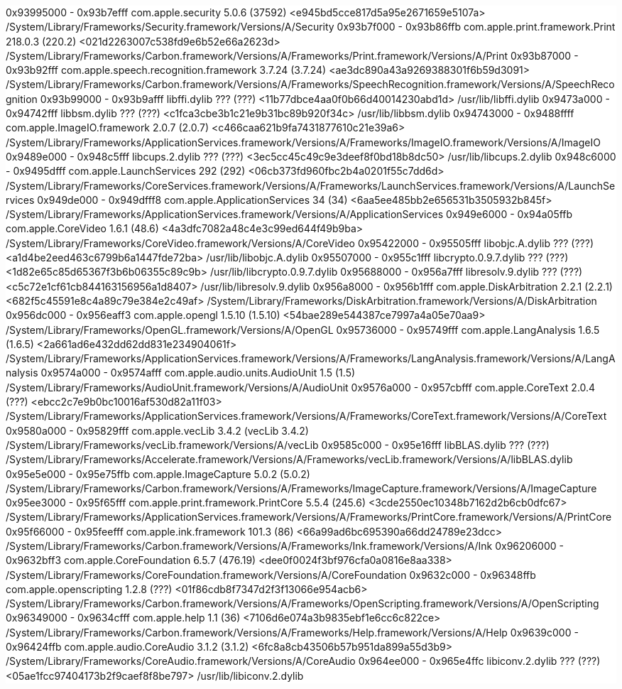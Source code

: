 0x93995000 - 0x93b7efff  com.apple.security 5.0.6 (37592) &lt;e945bd5cce817d5a95e2671659e5107a&gt; /System/Library/Frameworks/Security.framework/Versions/A/Security
0x93b7f000 - 0x93b86ffb  com.apple.print.framework.Print 218.0.3 (220.2) &lt;021d2263007c538fd9e6b52e66a2623d&gt; /System/Library/Frameworks/Carbon.framework/Versions/A/Frameworks/Print.framework/Versions/A/Print
0x93b87000 - 0x93b92fff  com.apple.speech.recognition.framework 3.7.24 (3.7.24) &lt;ae3dc890a43a9269388301f6b59d3091&gt; /System/Library/Frameworks/Carbon.framework/Versions/A/Frameworks/SpeechRecognition.framework/Versions/A/SpeechRecognition
0x93b99000 - 0x93b9afff  libffi.dylib ??? (???) &lt;11b77dbce4aa0f0b66d40014230abd1d&gt; /usr/lib/libffi.dylib
0x9473a000 - 0x94742fff  libbsm.dylib ??? (???) &lt;c1fca3cbe3b1c21e9b31bc89b920f34c&gt; /usr/lib/libbsm.dylib
0x94743000 - 0x9488ffff  com.apple.ImageIO.framework 2.0.7 (2.0.7) &lt;c466caa621b9fa7431877610c21e39a6&gt; /System/Library/Frameworks/ApplicationServices.framework/Versions/A/Frameworks/ImageIO.framework/Versions/A/ImageIO
0x9489e000 - 0x948c5fff  libcups.2.dylib ??? (???) &lt;3ec5cc45c49c9e3deef8f0bd18b8dc50&gt; /usr/lib/libcups.2.dylib
0x948c6000 - 0x9495dfff  com.apple.LaunchServices 292 (292) &lt;06cb373fd960fbc2b4a0201f55c7dd6d&gt; /System/Library/Frameworks/CoreServices.framework/Versions/A/Frameworks/LaunchServices.framework/Versions/A/LaunchServices
0x949de000 - 0x949dfff8  com.apple.ApplicationServices 34 (34) &lt;6aa5ee485bb2e656531b3505932b845f&gt; /System/Library/Frameworks/ApplicationServices.framework/Versions/A/ApplicationServices
0x949e6000 - 0x94a05ffb  com.apple.CoreVideo 1.6.1 (48.6) &lt;4a3dfc7082a48c4e3c99ed644f49b9ba&gt; /System/Library/Frameworks/CoreVideo.framework/Versions/A/CoreVideo
0x95422000 - 0x95505fff  libobjc.A.dylib ??? (???) &lt;a1d4be2eed463c6799b6a1447fde72ba&gt; /usr/lib/libobjc.A.dylib
0x95507000 - 0x955c1fff  libcrypto.0.9.7.dylib ??? (???) &lt;1d82e65c85d65367f3b6b06355c89c9b&gt; /usr/lib/libcrypto.0.9.7.dylib
0x95688000 - 0x956a7fff  libresolv.9.dylib ??? (???) &lt;c5c72e1cf61cb844163156956a1d8407&gt; /usr/lib/libresolv.9.dylib
0x956a8000 - 0x956b1fff  com.apple.DiskArbitration 2.2.1 (2.2.1) &lt;682f5c45591e8c4a89c79e384e2c49af&gt; /System/Library/Frameworks/DiskArbitration.framework/Versions/A/DiskArbitration
0x956dc000 - 0x956eaff3  com.apple.opengl 1.5.10 (1.5.10) &lt;54bae289e544387ce7997a4a05e70aa9&gt; /System/Library/Frameworks/OpenGL.framework/Versions/A/OpenGL
0x95736000 - 0x95749fff  com.apple.LangAnalysis 1.6.5 (1.6.5) &lt;2a661ad6e432dd62dd831e234904061f&gt; /System/Library/Frameworks/ApplicationServices.framework/Versions/A/Frameworks/LangAnalysis.framework/Versions/A/LangAnalysis
0x9574a000 - 0x9574afff  com.apple.audio.units.AudioUnit 1.5 (1.5) /System/Library/Frameworks/AudioUnit.framework/Versions/A/AudioUnit
0x9576a000 - 0x957cbfff  com.apple.CoreText 2.0.4 (???) &lt;ebcc2c7e9b0bc10016af530d82a11f03&gt; /System/Library/Frameworks/ApplicationServices.framework/Versions/A/Frameworks/CoreText.framework/Versions/A/CoreText
0x9580a000 - 0x95829fff  com.apple.vecLib 3.4.2 (vecLib 3.4.2) /System/Library/Frameworks/vecLib.framework/Versions/A/vecLib
0x9585c000 - 0x95e16fff  libBLAS.dylib ??? (???) /System/Library/Frameworks/Accelerate.framework/Versions/A/Frameworks/vecLib.framework/Versions/A/libBLAS.dylib
0x95e5e000 - 0x95e75ffb  com.apple.ImageCapture 5.0.2 (5.0.2) /System/Library/Frameworks/Carbon.framework/Versions/A/Frameworks/ImageCapture.framework/Versions/A/ImageCapture
0x95ee3000 - 0x95f65fff  com.apple.print.framework.PrintCore 5.5.4 (245.6) &lt;3cde2550ec10348b7162d2b6cb0dfc67&gt; /System/Library/Frameworks/ApplicationServices.framework/Versions/A/Frameworks/PrintCore.framework/Versions/A/PrintCore
0x95f66000 - 0x95feefff  com.apple.ink.framework 101.3 (86) &lt;66a99ad6bc695390a66dd24789e23dcc&gt; /System/Library/Frameworks/Carbon.framework/Versions/A/Frameworks/Ink.framework/Versions/A/Ink
0x96206000 - 0x9632bff3  com.apple.CoreFoundation 6.5.7 (476.19) &lt;dee0f0024f3bf976cfa0a0816e8aa338&gt; /System/Library/Frameworks/CoreFoundation.framework/Versions/A/CoreFoundation
0x9632c000 - 0x96348ffb  com.apple.openscripting 1.2.8 (???) &lt;01f86cdb8f7347d2f3f13066e954acb6&gt; /System/Library/Frameworks/Carbon.framework/Versions/A/Frameworks/OpenScripting.framework/Versions/A/OpenScripting
0x96349000 - 0x9634cfff  com.apple.help 1.1 (36) &lt;7106d6e074a3b9835ebf1e6cc6c822ce&gt; /System/Library/Frameworks/Carbon.framework/Versions/A/Frameworks/Help.framework/Versions/A/Help
0x9639c000 - 0x96424ffb  com.apple.audio.CoreAudio 3.1.2 (3.1.2) &lt;6fc8a8cb43506b57b951da899a55d3b9&gt; /System/Library/Frameworks/CoreAudio.framework/Versions/A/CoreAudio
0x964ee000 - 0x965e4ffc  libiconv.2.dylib ??? (???) &lt;05ae1fcc97404173b2f9caef8f8be797&gt; /usr/lib/libiconv.2.dylib